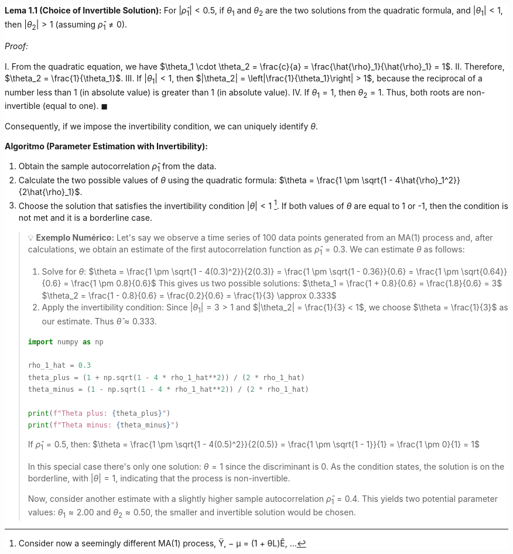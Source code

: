 **Lema 1.1 (Choice of Invertible Solution):**
For $|\hat{\rho}_1| < 0.5$, if $\theta_1$ and $\theta_2$ are the two solutions from the quadratic formula, and $|\theta_1| < 1$, then $|\theta_2| > 1$ (assuming $\hat{\rho}_1 \ne 0$).

*Proof:*

I. From the quadratic equation, we have $\theta_1 \cdot \theta_2 = \frac{c}{a} = \frac{\hat{\rho}_1}{\hat{\rho}_1} = 1$.
II. Therefore, $\theta_2 = \frac{1}{\theta_1}$.
III. If $|\theta_1| < 1$, then $|\theta_2| = \left|\frac{1}{\theta_1}\right| > 1$, because the reciprocal of a number less than 1 (in absolute value) is greater than 1 (in absolute value).
IV. If $\theta_1 = 1$, then $\theta_2 = 1$. Thus, both roots are non-invertible (equal to one). $\blacksquare$

Consequently, if we impose the invertibility condition, we can uniquely identify $\theta$.

**Algoritmo (Parameter Estimation with Invertibility):**

1.  Obtain the sample autocorrelation $\hat{\rho}_1$ from the data.
2.  Calculate the two possible values of $\theta$ using the quadratic formula: $\theta = \frac{1 \pm \sqrt{1 - 4\hat{\rho}_1^2}}{2\hat{\rho}_1}$.
3.  Choose the solution that satisfies the invertibility condition $|\theta| < 1$ [^22]. If both values of $\theta$ are equal to 1 or -1, then the condition is not met and it is a borderline case.

> 💡 **Exemplo Numérico:**
> Let's say we observe a time series of 100 data points generated from an MA(1) process and, after calculations, we obtain an estimate of the first autocorrelation function as $\hat{\rho}_1 = 0.3$. We can estimate $\theta$ as follows:
>
> 1.  Solve for $\theta$:
>     $\theta = \frac{1 \pm \sqrt{1 - 4(0.3)^2}}{2(0.3)} = \frac{1 \pm \sqrt{1 - 0.36}}{0.6} = \frac{1 \pm \sqrt{0.64}}{0.6} = \frac{1 \pm 0.8}{0.6}$
>     This gives us two possible solutions:
>     $\theta_1 = \frac{1 + 0.8}{0.6} = \frac{1.8}{0.6} = 3$
>     $\theta_2 = \frac{1 - 0.8}{0.6} = \frac{0.2}{0.6} = \frac{1}{3} \approx 0.333$
> 2.  Apply the invertibility condition:
>     Since $|\theta_1| = 3 > 1$ and $|\theta_2| = \frac{1}{3} < 1$, we choose $\theta = \frac{1}{3}$ as our estimate. Thus $\hat{\theta} \approx 0.333$.
>
> ```python
> import numpy as np
>
> rho_1_hat = 0.3
> theta_plus = (1 + np.sqrt(1 - 4 * rho_1_hat**2)) / (2 * rho_1_hat)
> theta_minus = (1 - np.sqrt(1 - 4 * rho_1_hat**2)) / (2 * rho_1_hat)
>
> print(f"Theta plus: {theta_plus}")
> print(f"Theta minus: {theta_minus}")
> ```
>
> If $\hat{\rho}_1 = 0.5$, then:
> $\theta = \frac{1 \pm \sqrt{1 - 4(0.5)^2}}{2(0.5)} = \frac{1 \pm \sqrt{1 - 1}}{1} = \frac{1 \pm 0}{1} = 1$
>
> In this special case there's only one solution: $\theta = 1$ since the discriminant is 0. As the condition states, the solution is on the borderline, with $|\theta|=1$, indicating that the process is non-invertible.
>
> Now, consider another estimate with a slightly higher sample autocorrelation $\hat{\rho}_1 = 0.4$. This yields two potential parameter values: $\theta_1 \approx 2.00$ and $\theta_2 \approx 0.50$, the smaller and invertible solution would be chosen.


[^6]: The jth autocorrelation of a covariance-stationary process (denoted p,) is defined as its jth autocovariance divided by the variance: Pj = γj/γo
[^22]: Consider now a seemingly different MA(1) process, Ϋ, − μ = (1 + θL)Ẽ, ...
[^49]: The autocovariances therefore behave just as the solutions to the second-order difference equation analyzed in Section 1.2. An AR(2) process is covariance- stationary provided that 1 and 2 lie within the triangular region of Figure 1.5.